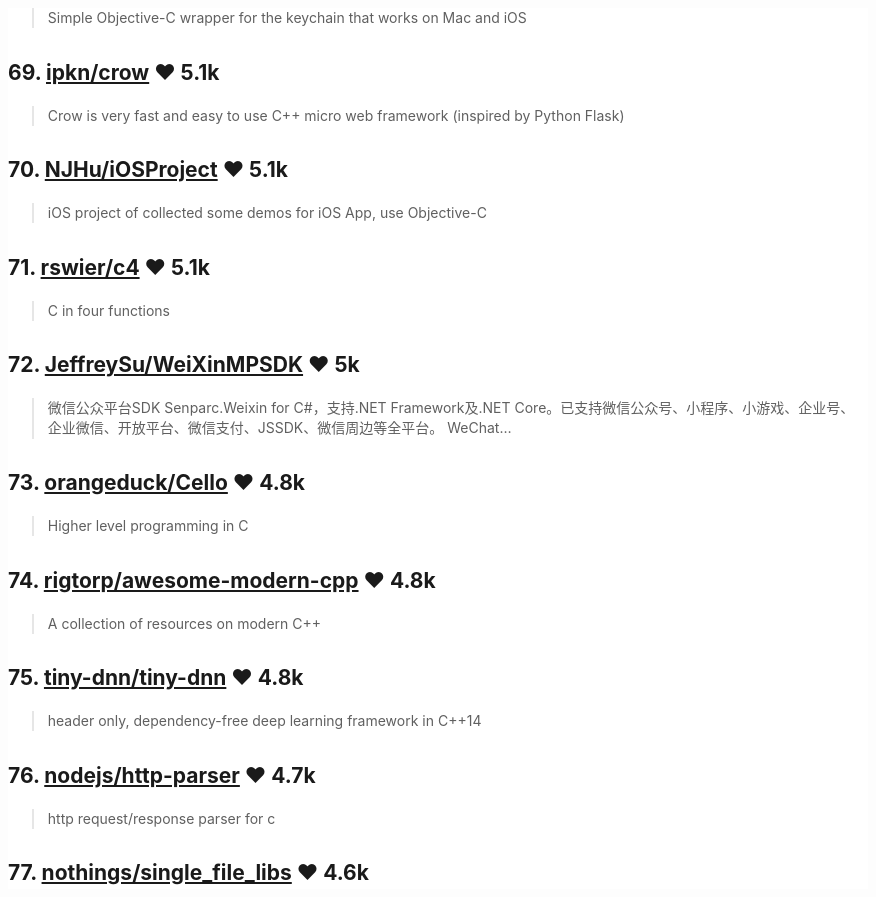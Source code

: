 > Simple Objective-C wrapper for the keychain that works on Mac and iOS
       

## 69. [ipkn/crow](http://github.com/ipkn/crow)  ♥️ 5.1k
         
> Crow is very fast and easy to use C++ micro web framework (inspired by Python Flask)
       

## 70. [NJHu/iOSProject](http://github.com/NJHu/iOSProject)  ♥️ 5.1k
         
> iOS project of collected some demos for iOS App, use Objective-C
 


## 71. [rswier/c4](http://github.com/rswier/c4)  ♥️ 5.1k
         
> C in four functions
       

## 72. [JeffreySu/WeiXinMPSDK](http://github.com/JeffreySu/WeiXinMPSDK)  ♥️ 5k
         
> 微信公众平台SDK Senparc.Weixin for C#，支持.NET Framework及.NET Core。已支持微信公众号、小程序、小游戏、企业号、企业微信、开放平台、微信支付、JSSDK、微信周边等全平台。 WeChat…
       

## 73. [orangeduck/Cello](http://github.com/orangeduck/Cello)  ♥️ 4.8k
         
> Higher level programming in C
 

## 74. [rigtorp/awesome-modern-cpp](http://github.com/rigtorp/awesome-modern-cpp)  ♥️ 4.8k
         
> A collection of resources on modern C++
       

## 75. [tiny-dnn/tiny-dnn](http://github.com/tiny-dnn/tiny-dnn)  ♥️ 4.8k
         
> header only, dependency-free deep learning framework in C++14
       

## 76. [nodejs/http-parser](http://github.com/nodejs/http-parser)  ♥️ 4.7k
         
> http request/response parser for c
 

## 77. [nothings/single_file_libs](http://github.com/nothings/single_file_libs)  ♥️ 4.6k
         